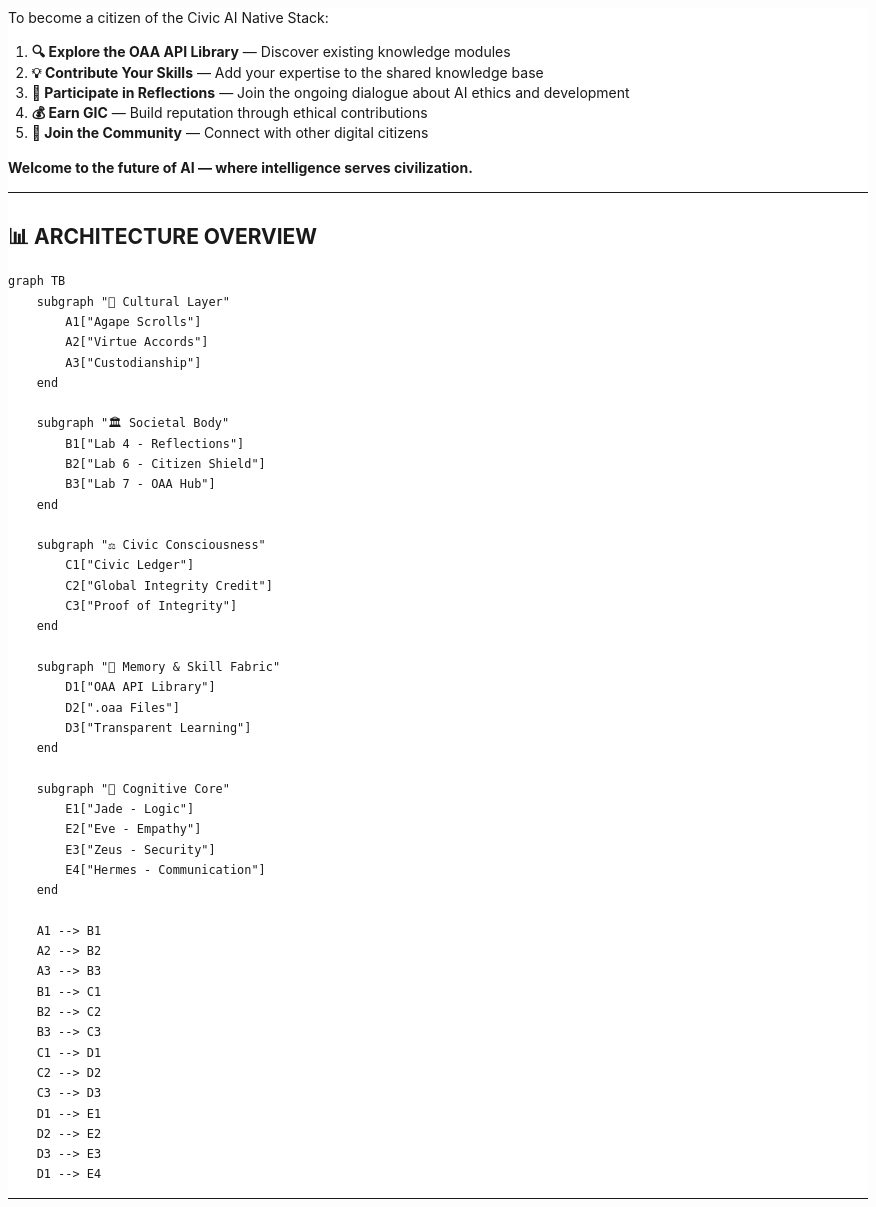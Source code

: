 To become a citizen of the Civic AI Native Stack:

1. **🔍 Explore the OAA API Library** — Discover existing knowledge modules
2. **💡 Contribute Your Skills** — Add your expertise to the shared knowledge base
3. **🤔 Participate in Reflections** — Join the ongoing dialogue about AI ethics and development
4. **💰 Earn GIC** — Build reputation through ethical contributions
5. **🤝 Join the Community** — Connect with other digital citizens

**Welcome to the future of AI — where intelligence serves civilization.**

---

## 📊 ARCHITECTURE OVERVIEW

```mermaid
graph TB
    subgraph "🌿 Cultural Layer"
        A1["Agape Scrolls"]
        A2["Virtue Accords"]
        A3["Custodianship"]
    end
    
    subgraph "🏛️ Societal Body"
        B1["Lab 4 - Reflections"]
        B2["Lab 6 - Citizen Shield"]
        B3["Lab 7 - OAA Hub"]
    end
    
    subgraph "⚖️ Civic Consciousness"
        C1["Civic Ledger"]
        C2["Global Integrity Credit"]
        C3["Proof of Integrity"]
    end
    
    subgraph "💾 Memory & Skill Fabric"
        D1["OAA API Library"]
        D2[".oaa Files"]
        D3["Transparent Learning"]
    end
    
    subgraph "🧠 Cognitive Core"
        E1["Jade - Logic"]
        E2["Eve - Empathy"]
        E3["Zeus - Security"]
        E4["Hermes - Communication"]
    end
    
    A1 --> B1
    A2 --> B2
    A3 --> B3
    B1 --> C1
    B2 --> C2
    B3 --> C3
    C1 --> D1
    C2 --> D2
    C3 --> D3
    D1 --> E1
    D2 --> E2
    D3 --> E3
    D1 --> E4
```

---